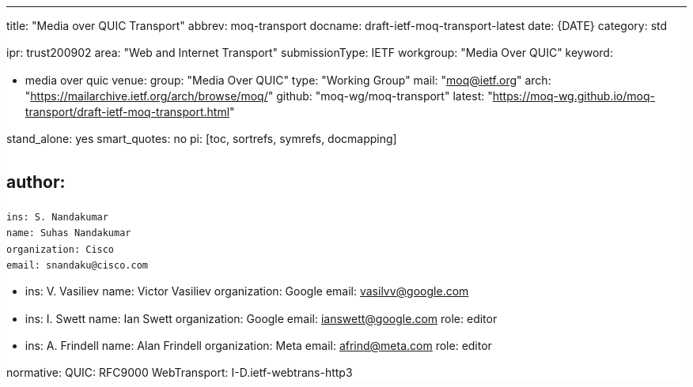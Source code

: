 ---
title: "Media over QUIC Transport"
abbrev: moq-transport
docname: draft-ietf-moq-transport-latest
date: {DATE}
category: std

ipr: trust200902
area:  "Web and Internet Transport"
submissionType: IETF
workgroup: "Media Over QUIC"
keyword:
 - media over quic
venue:
  group: "Media Over QUIC"
  type: "Working Group"
  mail: "moq@ietf.org"
  arch: "https://mailarchive.ietf.org/arch/browse/moq/"
  github: "moq-wg/moq-transport"
  latest: "https://moq-wg.github.io/moq-transport/draft-ietf-moq-transport.html"

stand_alone: yes
smart_quotes: no
pi: [toc, sortrefs, symrefs, docmapping]

author:
  -
    ins: S. Nandakumar
    name: Suhas Nandakumar
    organization: Cisco
    email: snandaku@cisco.com

  -
    ins: V. Vasiliev
    name: Victor Vasiliev
    organization: Google
    email: vasilvv@google.com

  -
    ins: I. Swett
    name: Ian Swett
    organization: Google
    email: ianswett@google.com
    role: editor

  -
    ins: A. Frindell
    name: Alan Frindell
    organization: Meta
    email: afrind@meta.com
    role: editor

normative:
  QUIC: RFC9000
  WebTransport: I-D.ietf-webtrans-http3
